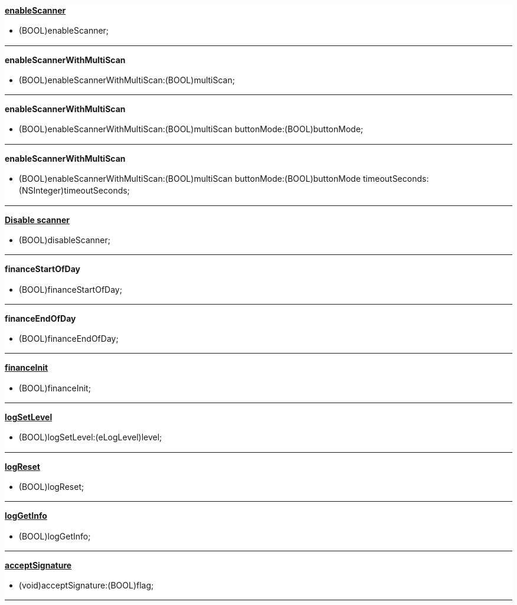 [**enableScanner**](iosdevicemanagement.md#36)

- (BOOL)enableScanner;
***

**enableScannerWithMultiScan**

- (BOOL)enableScannerWithMultiScan:(BOOL)multiScan;
***

**enableScannerWithMultiScan**

- (BOOL)enableScannerWithMultiScan:(BOOL)multiScan buttonMode:(BOOL)buttonMode;
***

**enableScannerWithMultiScan**

- (BOOL)enableScannerWithMultiScan:(BOOL)multiScan buttonMode:(BOOL)buttonMode timeoutSeconds:(NSInteger)timeoutSeconds;
***

[**Disable scanner**](iosdevicemanagement.md#disable-scanner)

- (BOOL)disableScanner;
***

**financeStartOfDay**

- (BOOL)financeStartOfDay;
***

**financeEndOfDay**

- (BOOL)financeEndOfDay;
***

[**financeInit**](iosdevicemanagement.md#47)

- (BOOL)financeInit;
***

[**logSetLevel**](iosdevicemanagement.md#33)

- (BOOL)logSetLevel:(eLogLevel)level;
***

[**logReset**](iosdevicemanagement.md#35)

- (BOOL)logReset;
***

[**logGetInfo**](iosdevicemanagement.md#34)

- (BOOL)logGetInfo;
***

[**acceptSignature**](iostransactions.md#7)

- (void)acceptSignature:(BOOL)flag;
***
